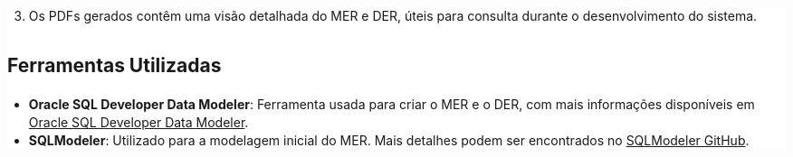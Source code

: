 3. Os PDFs gerados contêm uma visão detalhada do MER e DER, úteis para consulta durante o desenvolvimento do sistema.


## Ferramentas Utilizadas

- **Oracle SQL Developer Data Modeler**: Ferramenta usada para criar o MER e o DER, com mais informações disponíveis em [Oracle SQL Developer Data Modeler](https://www.oracle.com/br/database/sqldeveloper/technologies/sql-data-modeler/).
- **SQLModeler**: Utilizado para a modelagem inicial do MER. Mais detalhes podem ser encontrados no [SQLModeler GitHub](https://github.com/ondras/wwwsqldesigner).
